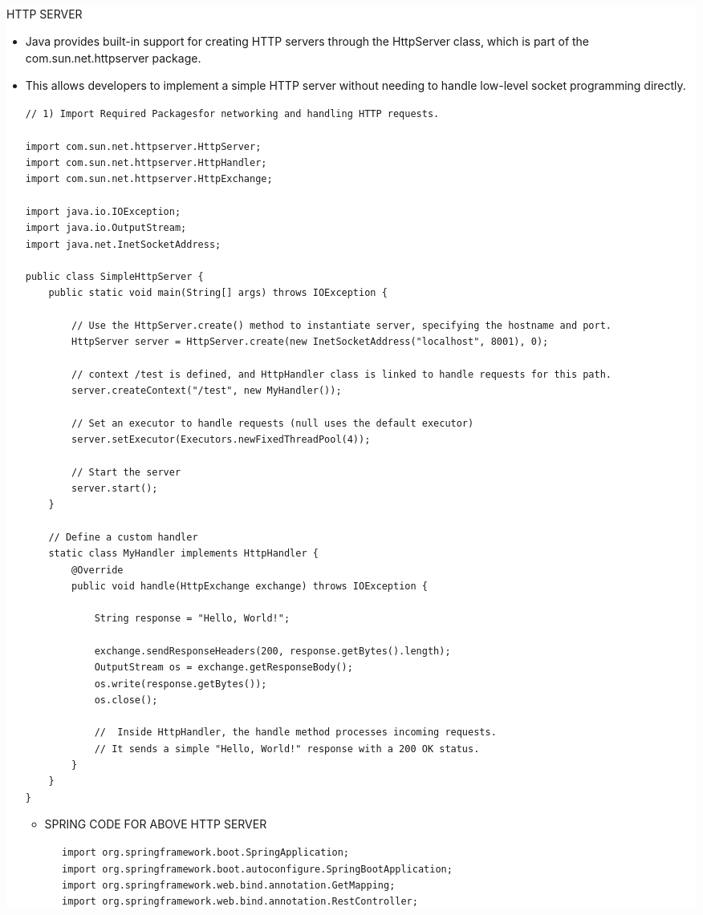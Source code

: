 
 HTTP SERVER

  - Java provides built-in support for creating HTTP servers through the HttpServer class, which is part of the  com.sun.net.httpserver   package. 
  - This allows developers to implement a simple HTTP server without needing to handle low-level socket 
  programming directly.
        
        // 1) Import Required Packagesfor networking and handling HTTP requests.

        import com.sun.net.httpserver.HttpServer;
        import com.sun.net.httpserver.HttpHandler;
        import com.sun.net.httpserver.HttpExchange;

        import java.io.IOException;
        import java.io.OutputStream;
        import java.net.InetSocketAddress;

        public class SimpleHttpServer {
            public static void main(String[] args) throws IOException {
                
                // Use the HttpServer.create() method to instantiate server, specifying the hostname and port.
                HttpServer server = HttpServer.create(new InetSocketAddress("localhost", 8001), 0);
                
                // context /test is defined, and HttpHandler class is linked to handle requests for this path.
                server.createContext("/test", new MyHandler());

                // Set an executor to handle requests (null uses the default executor)
                server.setExecutor(Executors.newFixedThreadPool(4));

                // Start the server
                server.start();
            }

            // Define a custom handler
            static class MyHandler implements HttpHandler {
                @Override
                public void handle(HttpExchange exchange) throws IOException {

                    String response = "Hello, World!";

                    exchange.sendResponseHeaders(200, response.getBytes().length);
                    OutputStream os = exchange.getResponseBody();
                    os.write(response.getBytes());
                    os.close();

                    //  Inside HttpHandler, the handle method processes incoming requests. 
                    // It sends a simple "Hello, World!" response with a 200 OK status.
                }
            }
        }



      -  SPRING CODE FOR ABOVE HTTP SERVER
      
                import org.springframework.boot.SpringApplication;
                import org.springframework.boot.autoconfigure.SpringBootApplication;
                import org.springframework.web.bind.annotation.GetMapping;
                import org.springframework.web.bind.annotation.RestController;
